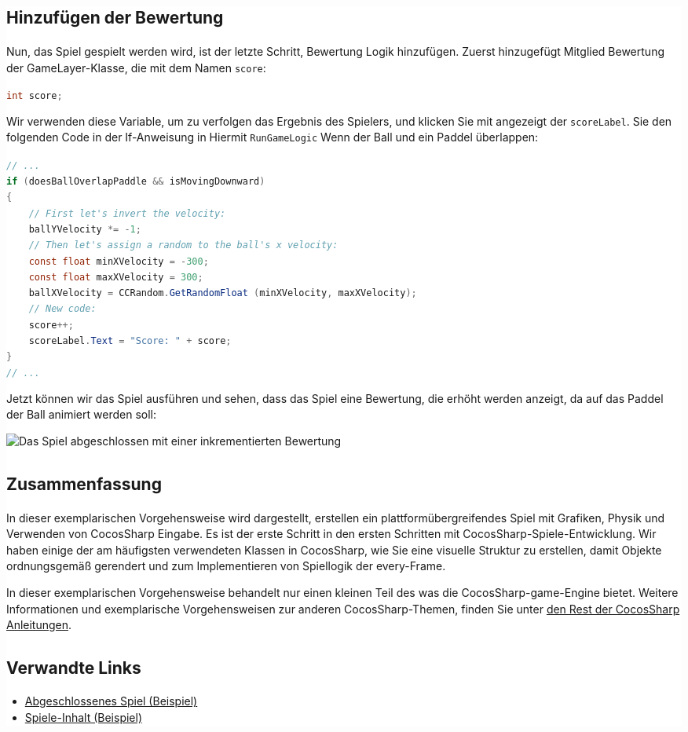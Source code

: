 ## <a name="adding-scoring"></a>Hinzufügen der Bewertung

Nun, das Spiel gespielt werden wird, ist der letzte Schritt, Bewertung Logik hinzufügen. Zuerst hinzugefügt Mitglied Bewertung der GameLayer-Klasse, die mit dem Namen `score`:

```csharp
int score;
```

Wir verwenden diese Variable, um zu verfolgen das Ergebnis des Spielers, und klicken Sie mit angezeigt der `scoreLabel`. Sie den folgenden Code in der If-Anweisung in Hiermit `RunGameLogic` Wenn der Ball und ein Paddel überlappen:

```csharp
// ...
if (doesBallOverlapPaddle && isMovingDownward)
{
    // First let's invert the velocity:
    ballYVelocity *= -1;
    // Then let's assign a random to the ball's x velocity:
    const float minXVelocity = -300;
    const float maxXVelocity = 300;
    ballXVelocity = CCRandom.GetRandomFloat (minXVelocity, maxXVelocity);
    // New code:
    score++;
    scoreLabel.Text = "Score: " + score;
}
// ...
```

Jetzt können wir das Spiel ausführen und sehen, dass das Spiel eine Bewertung, die erhöht werden anzeigt, da auf das Paddel der Ball animiert werden soll:

![Das Spiel abgeschlossen mit einer inkrementierten Bewertung](bouncing-game-images/image1.png "das Spiel abgeschlossen mit einer inkrementierten Bewertung")

## <a name="summary"></a>Zusammenfassung

In dieser exemplarischen Vorgehensweise wird dargestellt, erstellen ein plattformübergreifendes Spiel mit Grafiken, Physik und Verwenden von CocosSharp Eingabe. Es ist der erste Schritt in den ersten Schritten mit CocosSharp-Spiele-Entwicklung. Wir haben einige der am häufigsten verwendeten Klassen in CocosSharp, wie Sie eine visuelle Struktur zu erstellen, damit Objekte ordnungsgemäß gerendert und zum Implementieren von Spiellogik der every-Frame.

In dieser exemplarischen Vorgehensweise behandelt nur einen kleinen Teil des was die CocosSharp-game-Engine bietet. Weitere Informationen und exemplarische Vorgehensweisen zur anderen CocosSharp-Themen, finden Sie unter [den Rest der CocosSharp Anleitungen](~/graphics-games/cocossharp/index.md).

## <a name="related-links"></a>Verwandte Links

- [Abgeschlossenes Spiel (Beispiel)](https://developer.xamarin.com/samples/mobile/BouncingGame/)
- [Spiele-Inhalt (Beispiel)](https://github.com/xamarin/mobile-samples/blob/master/BouncingGame/Resources/Content.zip?raw=true)
